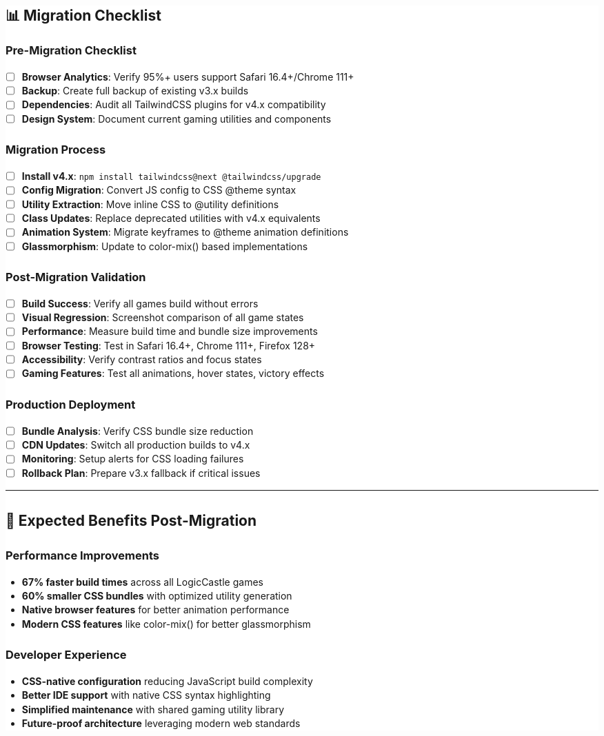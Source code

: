 
## 📊 Migration Checklist

### Pre-Migration Checklist

- [ ] **Browser Analytics**: Verify 95%+ users support Safari 16.4+/Chrome 111+
- [ ] **Backup**: Create full backup of existing v3.x builds
- [ ] **Dependencies**: Audit all TailwindCSS plugins for v4.x compatibility
- [ ] **Design System**: Document current gaming utilities and components

### Migration Process

- [ ] **Install v4.x**: `npm install tailwindcss@next @tailwindcss/upgrade`
- [ ] **Config Migration**: Convert JS config to CSS @theme syntax
- [ ] **Utility Extraction**: Move inline CSS to @utility definitions
- [ ] **Class Updates**: Replace deprecated utilities with v4.x equivalents
- [ ] **Animation System**: Migrate keyframes to @theme animation definitions
- [ ] **Glassmorphism**: Update to color-mix() based implementations

### Post-Migration Validation

- [ ] **Build Success**: Verify all games build without errors
- [ ] **Visual Regression**: Screenshot comparison of all game states
- [ ] **Performance**: Measure build time and bundle size improvements
- [ ] **Browser Testing**: Test in Safari 16.4+, Chrome 111+, Firefox 128+
- [ ] **Accessibility**: Verify contrast ratios and focus states
- [ ] **Gaming Features**: Test all animations, hover states, victory effects

### Production Deployment

- [ ] **Bundle Analysis**: Verify CSS bundle size reduction
- [ ] **CDN Updates**: Switch all production builds to v4.x
- [ ] **Monitoring**: Setup alerts for CSS loading failures
- [ ] **Rollback Plan**: Prepare v3.x fallback if critical issues

---

## 🎯 Expected Benefits Post-Migration

### Performance Improvements
- **67% faster build times** across all LogicCastle games
- **60% smaller CSS bundles** with optimized utility generation
- **Native browser features** for better animation performance
- **Modern CSS features** like color-mix() for better glassmorphism

### Developer Experience
- **CSS-native configuration** reducing JavaScript build complexity
- **Better IDE support** with native CSS syntax highlighting
- **Simplified maintenance** with shared gaming utility library
- **Future-proof architecture** leveraging modern web standards
